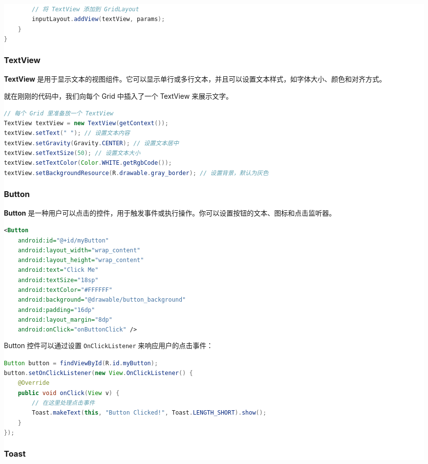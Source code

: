 ```java
        // 将 TextView 添加到 GridLayout
        inputLayout.addView(textView, params);
    }
}
```

### TextView

**TextView** 是用于显示文本的视图组件。它可以显示单行或多行文本，并且可以设置文本样式，如字体大小、颜色和对齐方式。

就在刚刚的代码中，我们向每个 Grid 中插入了一个 TextView 来展示文字。

```java
// 每个 Grid 里准备放一个 TextView
TextView textView = new TextView(getContext());
textView.setText(" "); // 设置文本内容
textView.setGravity(Gravity.CENTER); // 设置文本居中
textView.setTextSize(50); // 设置文本大小
textView.setTextColor(Color.WHITE.getRgbCode());
textView.setBackgroundResource(R.drawable.gray_border); // 设置背景，默认为灰色
```

### Button

**Button** 是一种用户可以点击的控件，用于触发事件或执行操作。你可以设置按钮的文本、图标和点击监听器。

```xml
<Button
    android:id="@+id/myButton"
    android:layout_width="wrap_content"
    android:layout_height="wrap_content"
    android:text="Click Me"
    android:textSize="18sp"
    android:textColor="#FFFFFF"
    android:background="@drawable/button_background"
    android:padding="16dp"
    android:layout_margin="8dp"
    android:onClick="onButtonClick" />
```

Button 控件可以通过设置 `OnClickListener` 来响应用户的点击事件：

```java
Button button = findViewById(R.id.myButton);
button.setOnClickListener(new View.OnClickListener() {
    @Override
    public void onClick(View v) {
        // 在这里处理点击事件
        Toast.makeText(this, "Button Clicked!", Toast.LENGTH_SHORT).show();
    }
});
```

### Toast
